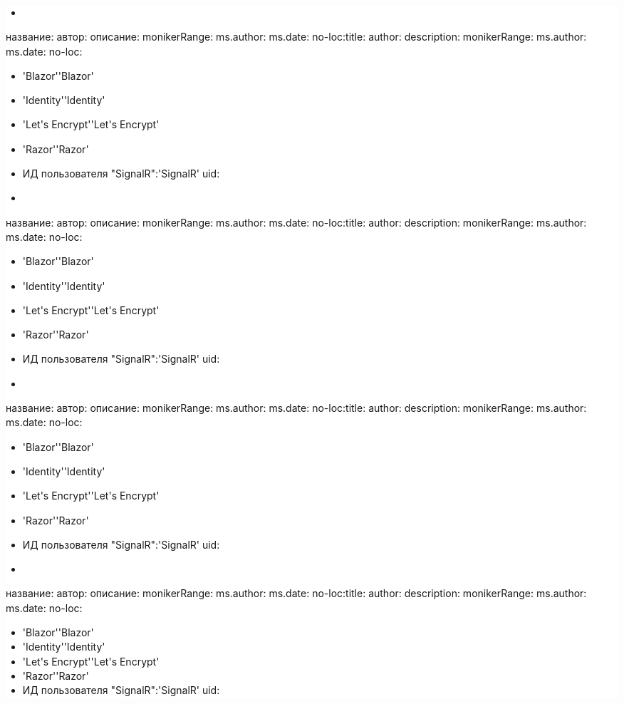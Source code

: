-
<span data-ttu-id="4d045-339">название: автор: описание: monikerRange: ms.author: ms.date: no-loc:</span><span class="sxs-lookup"><span data-stu-id="4d045-339">title: author: description: monikerRange: ms.author: ms.date: no-loc:</span></span>
- <span data-ttu-id="4d045-340">'Blazor'</span><span class="sxs-lookup"><span data-stu-id="4d045-340">'Blazor'</span></span>
- <span data-ttu-id="4d045-341">'Identity'</span><span class="sxs-lookup"><span data-stu-id="4d045-341">'Identity'</span></span>
- <span data-ttu-id="4d045-342">'Let's Encrypt'</span><span class="sxs-lookup"><span data-stu-id="4d045-342">'Let's Encrypt'</span></span>
- <span data-ttu-id="4d045-343">'Razor'</span><span class="sxs-lookup"><span data-stu-id="4d045-343">'Razor'</span></span>
- <span data-ttu-id="4d045-344">ИД пользователя "SignalR":</span><span class="sxs-lookup"><span data-stu-id="4d045-344">'SignalR' uid:</span></span> 

-
<span data-ttu-id="4d045-345">название: автор: описание: monikerRange: ms.author: ms.date: no-loc:</span><span class="sxs-lookup"><span data-stu-id="4d045-345">title: author: description: monikerRange: ms.author: ms.date: no-loc:</span></span>
- <span data-ttu-id="4d045-346">'Blazor'</span><span class="sxs-lookup"><span data-stu-id="4d045-346">'Blazor'</span></span>
- <span data-ttu-id="4d045-347">'Identity'</span><span class="sxs-lookup"><span data-stu-id="4d045-347">'Identity'</span></span>
- <span data-ttu-id="4d045-348">'Let's Encrypt'</span><span class="sxs-lookup"><span data-stu-id="4d045-348">'Let's Encrypt'</span></span>
- <span data-ttu-id="4d045-349">'Razor'</span><span class="sxs-lookup"><span data-stu-id="4d045-349">'Razor'</span></span>
- <span data-ttu-id="4d045-350">ИД пользователя "SignalR":</span><span class="sxs-lookup"><span data-stu-id="4d045-350">'SignalR' uid:</span></span> 

-
<span data-ttu-id="4d045-351">название: автор: описание: monikerRange: ms.author: ms.date: no-loc:</span><span class="sxs-lookup"><span data-stu-id="4d045-351">title: author: description: monikerRange: ms.author: ms.date: no-loc:</span></span>
- <span data-ttu-id="4d045-352">'Blazor'</span><span class="sxs-lookup"><span data-stu-id="4d045-352">'Blazor'</span></span>
- <span data-ttu-id="4d045-353">'Identity'</span><span class="sxs-lookup"><span data-stu-id="4d045-353">'Identity'</span></span>
- <span data-ttu-id="4d045-354">'Let's Encrypt'</span><span class="sxs-lookup"><span data-stu-id="4d045-354">'Let's Encrypt'</span></span>
- <span data-ttu-id="4d045-355">'Razor'</span><span class="sxs-lookup"><span data-stu-id="4d045-355">'Razor'</span></span>
- <span data-ttu-id="4d045-356">ИД пользователя "SignalR":</span><span class="sxs-lookup"><span data-stu-id="4d045-356">'SignalR' uid:</span></span> 

-
<span data-ttu-id="4d045-357">название: автор: описание: monikerRange: ms.author: ms.date: no-loc:</span><span class="sxs-lookup"><span data-stu-id="4d045-357">title: author: description: monikerRange: ms.author: ms.date: no-loc:</span></span>
- <span data-ttu-id="4d045-358">'Blazor'</span><span class="sxs-lookup"><span data-stu-id="4d045-358">'Blazor'</span></span>
- <span data-ttu-id="4d045-359">'Identity'</span><span class="sxs-lookup"><span data-stu-id="4d045-359">'Identity'</span></span>
- <span data-ttu-id="4d045-360">'Let's Encrypt'</span><span class="sxs-lookup"><span data-stu-id="4d045-360">'Let's Encrypt'</span></span>
- <span data-ttu-id="4d045-361">'Razor'</span><span class="sxs-lookup"><span data-stu-id="4d045-361">'Razor'</span></span>
- <span data-ttu-id="4d045-362">ИД пользователя "SignalR":</span><span class="sxs-lookup"><span data-stu-id="4d045-362">'SignalR' uid:</span></span> 
